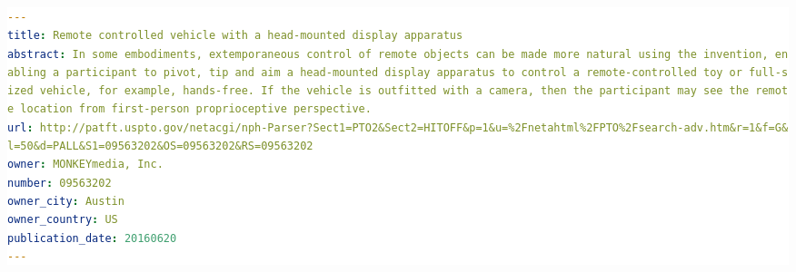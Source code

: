 ```yaml
---
title: Remote controlled vehicle with a head-mounted display apparatus
abstract: In some embodiments, extemporaneous control of remote objects can be made more natural using the invention, enabling a participant to pivot, tip and aim a head-mounted display apparatus to control a remote-controlled toy or full-sized vehicle, for example, hands-free. If the vehicle is outfitted with a camera, then the participant may see the remote location from first-person proprioceptive perspective.
url: http://patft.uspto.gov/netacgi/nph-Parser?Sect1=PTO2&Sect2=HITOFF&p=1&u=%2Fnetahtml%2FPTO%2Fsearch-adv.htm&r=1&f=G&l=50&d=PALL&S1=09563202&OS=09563202&RS=09563202
owner: MONKEYmedia, Inc.
number: 09563202
owner_city: Austin
owner_country: US
publication_date: 20160620
---
```

